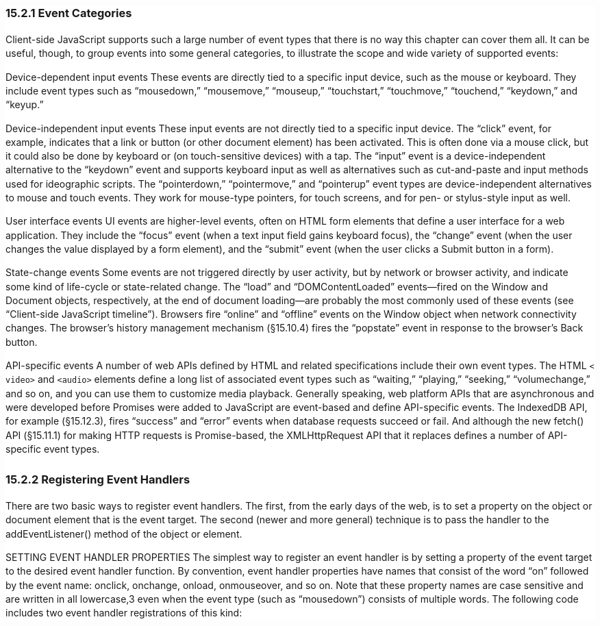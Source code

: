### 15.2.1 Event Categories

Client-side JavaScript supports such a large number of event types that there is no way this chapter can cover them all. It can be useful, though, to group events into some general categories, to illustrate the scope and wide variety of supported events:

Device-dependent input events These events are directly tied to a specific input device, such as the mouse or keyboard. They include event types such as “mousedown,” “mousemove,” “mouseup,” “touchstart,” “touchmove,” “touchend,” “keydown,” and “keyup.”

Device-independent input events These input events are not directly tied to a specific input device. The “click” event, for example, indicates that a link or button (or other document element) has been activated. This is often done via a mouse click, but it could also be done by keyboard or (on touch-sensitive devices) with a tap. The “input” event is a device-independent alternative to the “keydown” event and supports keyboard input as well as alternatives such as cut-and-paste and input methods used for ideographic scripts. The “pointerdown,” “pointermove,” and “pointerup” event types are device-independent alternatives to mouse and touch events. They work for mouse-type pointers, for touch screens, and for pen- or stylus-style input as well.

User interface events UI events are higher-level events, often on HTML form elements that define a user interface for a web application. They include the “focus” event (when a text input field gains keyboard focus), the “change” event (when the user changes the value displayed by a form element), and the “submit” event (when the user clicks a Submit button in a form).

State-change events Some events are not triggered directly by user activity, but by network or browser activity, and indicate some kind of life-cycle or state-related change. The “load” and “DOMContentLoaded” events—fired on the Window and Document objects, respectively, at the end of document loading—are probably the most commonly used of these events (see “Client-side JavaScript timeline”). Browsers fire “online” and “offline” events on the Window object when network connectivity changes. The browser’s history management mechanism (§15.10.4) fires the “popstate” event in response to the browser’s Back button.

API-specific events A number of web APIs defined by HTML and related specifications include their own event types. The HTML `<video>` and `<audio>` elements define a long list of associated event types such as “waiting,” “playing,” “seeking,” “volumechange,” and so on, and you can use them to customize media playback. Generally speaking, web platform APIs that are asynchronous and were developed before Promises were added to JavaScript are event-based and define API-specific events. The IndexedDB API, for example (§15.12.3), fires “success” and “error” events when database requests succeed or fail. And although the new fetch() API (§15.11.1) for making HTTP requests is Promise-based, the XMLHttpRequest API that it replaces defines a number of API-specific event types.

### 15.2.2 Registering Event Handlers

There are two basic ways to register event handlers. The first, from the early days of the web, is to set a property on the object or document element that is the event target. The second (newer and more general) technique is to pass the handler to the addEventListener() method of the object or element.

SETTING EVENT HANDLER PROPERTIES The simplest way to register an event handler is by setting a property of the event target to the desired event handler function. By convention, event handler properties have names that consist of the word “on” followed by the event name: onclick, onchange, onload, onmouseover, and so on. Note that these property names are case sensitive and are written in all lowercase,3 even when the event type (such as “mousedown”) consists of multiple words. The following code includes two event handler registrations of this kind:
